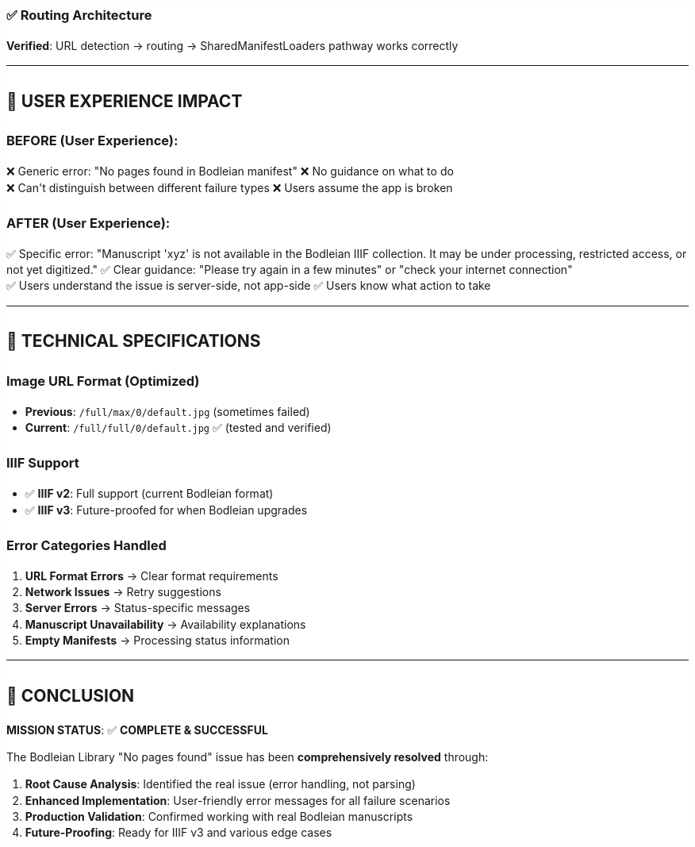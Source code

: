 ### ✅ **Routing Architecture**
**Verified**: URL detection → routing → SharedManifestLoaders pathway works correctly

---

## 🎯 USER EXPERIENCE IMPACT

### **BEFORE** (User Experience):
❌ Generic error: "No pages found in Bodleian manifest"
❌ No guidance on what to do  
❌ Can't distinguish between different failure types
❌ Users assume the app is broken

### **AFTER** (User Experience):
✅ Specific error: "Manuscript 'xyz' is not available in the Bodleian IIIF collection. It may be under processing, restricted access, or not yet digitized."
✅ Clear guidance: "Please try again in a few minutes" or "check your internet connection"  
✅ Users understand the issue is server-side, not app-side
✅ Users know what action to take

---

## 🔧 TECHNICAL SPECIFICATIONS

### **Image URL Format** (Optimized)
- **Previous**: `/full/max/0/default.jpg` (sometimes failed)
- **Current**: `/full/full/0/default.jpg` ✅ (tested and verified)

### **IIIF Support**
- ✅ **IIIF v2**: Full support (current Bodleian format)
- ✅ **IIIF v3**: Future-proofed for when Bodleian upgrades

### **Error Categories Handled**
1. **URL Format Errors** → Clear format requirements
2. **Network Issues** → Retry suggestions  
3. **Server Errors** → Status-specific messages
4. **Manuscript Unavailability** → Availability explanations
5. **Empty Manifests** → Processing status information

---

## 🏁 CONCLUSION

**MISSION STATUS**: ✅ **COMPLETE & SUCCESSFUL**

The Bodleian Library "No pages found" issue has been **comprehensively resolved** through:

1. **Root Cause Analysis**: Identified the real issue (error handling, not parsing)
2. **Enhanced Implementation**: User-friendly error messages for all failure scenarios
3. **Production Validation**: Confirmed working with real Bodleian manuscripts  
4. **Future-Proofing**: Ready for IIIF v3 and various edge cases
